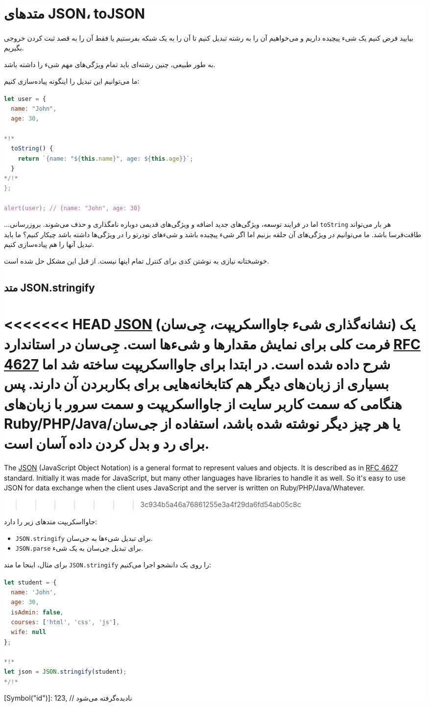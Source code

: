 # متدهای JSON، toJSON

بیایید فرض کنیم یک شیء پیچیده داریم و می‌خواهیم آن را به رشته تبدیل کنیم تا آن را به یک شبکه بفرستیم یا فقط آن را به قصد ثبت کردن خروجی بگیریم.

به طور طبیعی، چنین رشته‌ای باید تمام ویژگی‌های مهم شیء را داشته باشد.

ما می‌توانیم این تبدیل را اینگونه پیاده‌سازی کنیم:

```js run
let user = {
  name: "John",
  age: 30,

*!*
  toString() {
    return `{name: "${this.name}", age: ${this.age}}`;
  }
*/!*
};

alert(user); // {name: "John", age: 30}
```

...اما در فرایند توسعه، ویژگی‌های جدید اضافه و ویژگی‌های قدیمی دوباره نامگذاری و حذف می‌شوند. بروزرسانی `toString` هر بار می‌تواند طاقت‌فرسا باشد. ما می‌توانیم در ویژگی‌های آن حلقه بزنیم اما اگر شیء پیچیده باشد و شیءهای تودرتو را در ویژگی‌ها داشته باشد چیکار کنیم؟ ما باید تبدیل آنها را هم پیاده‌سازی کنیم.

خوشبختانه نیازی به نوشتن کدی برای کنترل تمام اینها نیست. از قبل این مشکل حل شده است.

## متد JSON.stringify

<<<<<<< HEAD
[JSON](http://fa.wikipedia.org/wiki/جی%E2%80%8Cسان) (نشانه‌گذاری شیء جاوااسکریپت، جِی‌سان) یک فرمت کلی برای نمایش مقدارها و شیءها است. جِی‌سان در استاندارد [RFC 4627](http://tools.ietf.org/html/rfc4627) شرح داده شده است. در ابتدا برای جاوااسکریپت ساخته شد اما بسیاری از زبان‌های دیگر هم کتابخانه‌هایی برای بکاربردن آن دارند. پس هنگامی که سمت کاربر سایت از جاوااسکریپت و سمت سرور با زبان‌های Ruby/PHP/Java/یا هر چیز دیگر نوشته شده باشد، استفاده از جی‌سان برای رد و بدل کردن داده آسان است.
=======
The [JSON](http://en.wikipedia.org/wiki/JSON) (JavaScript Object Notation) is a general format to represent values and objects. It is described as in [RFC 4627](https://tools.ietf.org/html/rfc4627) standard. Initially it was made for JavaScript, but many other languages have libraries to handle it as well.  So it's easy to use JSON for data exchange when the client uses JavaScript and the server is written on Ruby/PHP/Java/Whatever.
>>>>>>> 3c934b5a46a76861255e3a4f29da6fd54ab05c8c

جاوااسکریپت متدهای زیر را دارد:

- `JSON.stringify` برای تبدیل شیءها به جی‌سان.
- `JSON.parse` برای تبدیل جی‌سان به یک شیء.

برای مثال، اینجا ما متد `JSON.stringify` را روی یک دانشجو اجرا می‌کنیم:
```js run
let student = {
  name: 'John',
  age: 30,
  isAdmin: false,
  courses: ['html', 'css', 'js'],
  wife: null
};

*!*
let json = JSON.stringify(student);
*/!*

```

  [Symbol("id")]: 123, // نادیده‌گرفته می‌شود